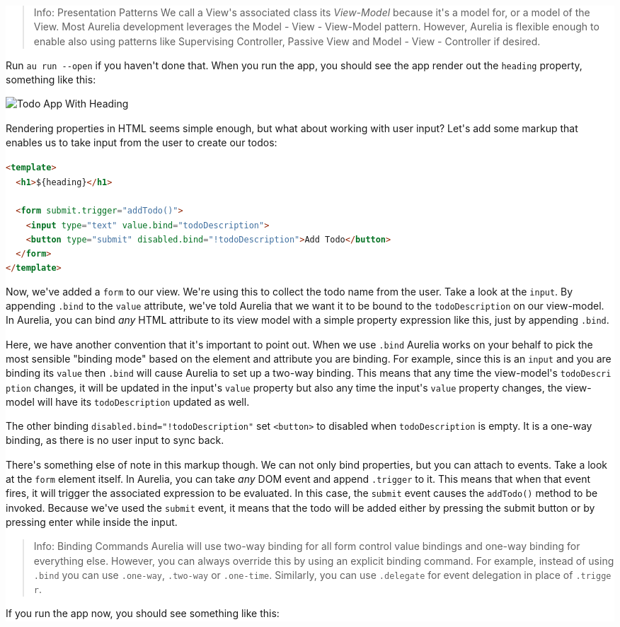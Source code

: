 > Info: Presentation Patterns
> We call a View's associated class its *View-Model* because it's a model for, or a model of the View. Most Aurelia development leverages the Model - View - View-Model pattern. However, Aurelia is flexible enough to enable also using patterns like Supervising Controller, Passive View and Model - View - Controller if desired.


Run `au run --open` if you haven't done that. When you run the app, you should see the app render out the `heading` property, something like this:

![Todo App With Heading](img/todo-app-with-heading.png)

Rendering properties in HTML seems simple enough, but what about working with user input? Let's add some markup that enables us to take input from the user to create our todos:

```HTML app.html
<template>
  <h1>${heading}</h1>

  <form submit.trigger="addTodo()">
    <input type="text" value.bind="todoDescription">
    <button type="submit" disabled.bind="!todoDescription">Add Todo</button>
  </form>
</template>
```

Now, we've added a `form` to our view. We're using this to collect the todo name from the user. Take a look at the `input`. By appending `.bind` to the `value` attribute, we've told Aurelia that we want it to be bound to the `todoDescription` on our view-model. In Aurelia, you can bind *any* HTML attribute to its view model with a simple property expression like this, just by appending `.bind`.

Here, we have another convention that it's important to point out. When we use `.bind` Aurelia works on your behalf to pick the most sensible "binding mode" based on the element and attribute you are binding. For example, since this is an `input` and you are binding its `value` then `.bind` will cause Aurelia to set up a two-way binding. This means that any time the view-model's `todoDescription` changes, it will be updated in the input's `value` property but also any time the input's `value` property changes, the view-model will have its `todoDescription` updated as well.

The other binding `disabled.bind="!todoDescription"` set `<button>` to disabled when `todoDescription` is empty. It is a one-way binding, as there is no user input to sync back.

There's something else of note in this markup though. We can not only bind properties, but you can attach to events. Take a look at the `form` element itself. In Aurelia, you can take *any* DOM event and append `.trigger` to it. This means that when that event fires, it will trigger the associated expression to be evaluated. In this case, the `submit` event causes the `addTodo()` method to be invoked. Because we've used the `submit` event, it means that the todo will be added either by pressing the submit button or by pressing enter while inside the input.

> Info: Binding Commands
> Aurelia will use two-way binding for all form control value bindings and one-way binding for everything else. However, you can always override this by using an explicit binding command. For example, instead of using `.bind` you can use `.one-way`, `.two-way` or `.one-time`. Similarly, you can use `.delegate` for event delegation in place of `.trigger`.

If you run the app now, you should see something like this:
